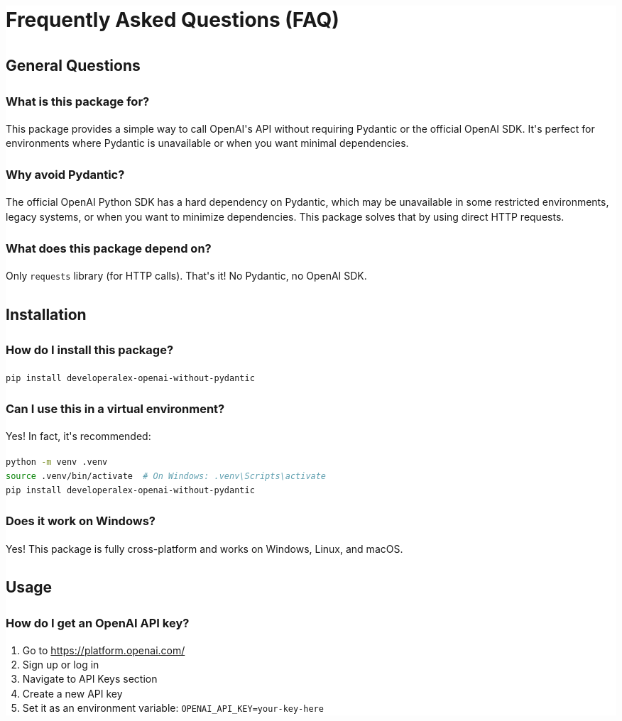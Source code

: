 # Frequently Asked Questions (FAQ)

## General Questions

### What is this package for?

This package provides a simple way to call OpenAI's API without requiring Pydantic or the official OpenAI SDK. It's perfect for environments where Pydantic is unavailable or when you want minimal dependencies.

### Why avoid Pydantic?

The official OpenAI Python SDK has a hard dependency on Pydantic, which may be unavailable in some restricted environments, legacy systems, or when you want to minimize dependencies. This package solves that by using direct HTTP requests.

### What does this package depend on?

Only `requests` library (for HTTP calls). That's it! No Pydantic, no OpenAI SDK.

## Installation

### How do I install this package?

```bash
pip install developeralex-openai-without-pydantic
```

### Can I use this in a virtual environment?

Yes! In fact, it's recommended:

```bash
python -m venv .venv
source .venv/bin/activate  # On Windows: .venv\Scripts\activate
pip install developeralex-openai-without-pydantic
```

### Does it work on Windows?

Yes! This package is fully cross-platform and works on Windows, Linux, and macOS.

## Usage

### How do I get an OpenAI API key?

1. Go to https://platform.openai.com/
2. Sign up or log in
3. Navigate to API Keys section
4. Create a new API key
5. Set it as an environment variable: `OPENAI_API_KEY=your-key-here`
